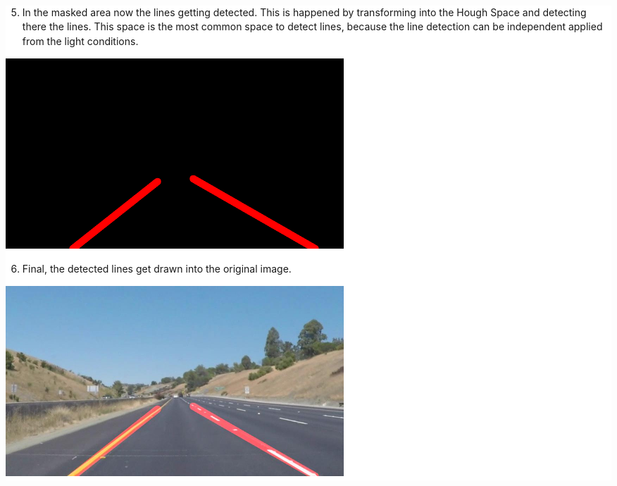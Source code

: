 5. In the masked area now the lines getting detected. 
This is happened by transforming into the Hough Space and detecting there the lines. This space is the most common space to detect lines, because the line detection can be independent applied from the light conditions. 
<img src="test_images_output/whiteCarLaneSwitch.jpg_Run_Hough_transform.png" width="480" alt="Combined Image" />

6. Final, the detected lines get drawn into the original image.
<img src="test_images_output/whiteCarLaneSwitch.jpg" width="480" alt="Combined Image" />
